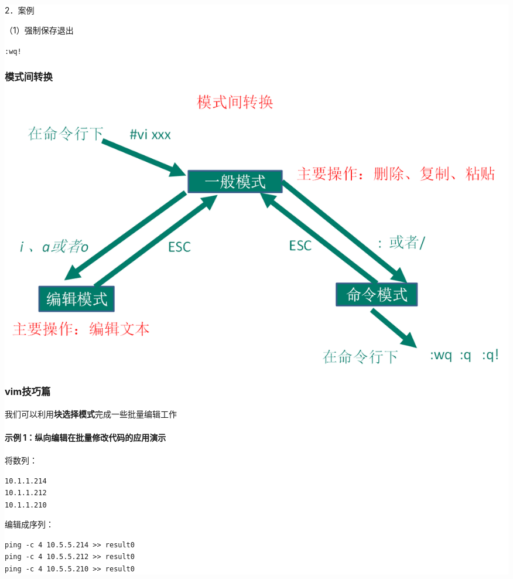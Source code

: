 2．案例

（1）强制保存退出

```bash
:wq!
```

### 模式间转换

![](images/模式间转换.png)

### vim技巧篇

我们可以利用**块选择模式**完成一些批量编辑工作

#### 示例 1：纵向编辑在批量修改代码的应用演示

将数列：

```
10.1.1.214 
10.1.1.212 
10.1.1.210
```

编辑成序列：

```
ping -c 4 10.5.5.214 >> result0 
ping -c 4 10.5.5.212 >> result0 
ping -c 4 10.5.5.210 >> result0
```
